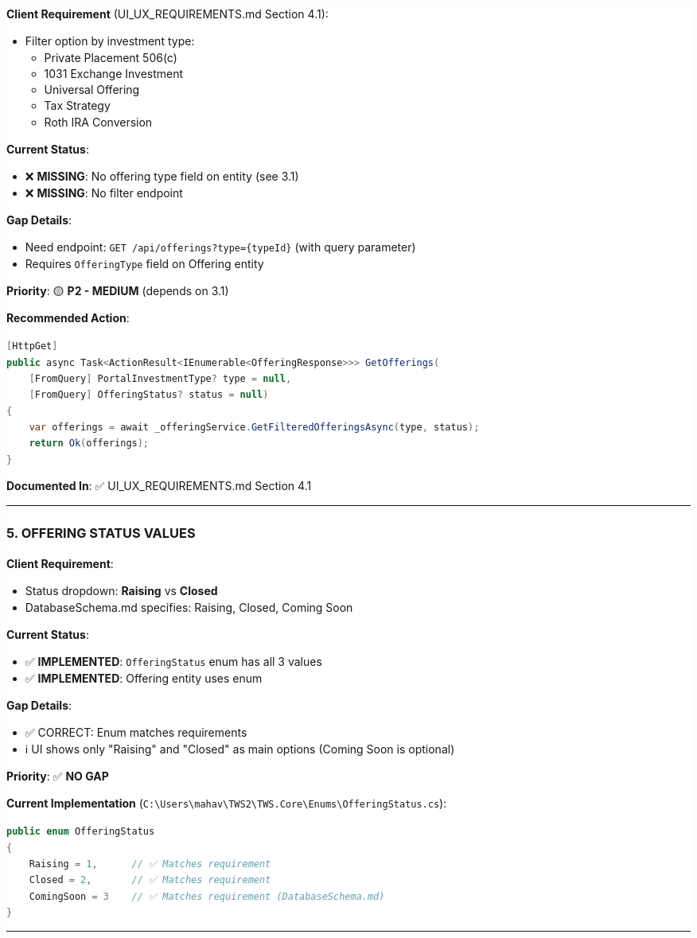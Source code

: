 **Client Requirement** (UI_UX_REQUIREMENTS.md Section 4.1):
- Filter option by investment type:
  - Private Placement 506(c)
  - 1031 Exchange Investment
  - Universal Offering
  - Tax Strategy
  - Roth IRA Conversion

**Current Status**:
- ❌ **MISSING**: No offering type field on entity (see 3.1)
- ❌ **MISSING**: No filter endpoint

**Gap Details**:
- Need endpoint: `GET /api/offerings?type={typeId}` (with query parameter)
- Requires `OfferingType` field on Offering entity

**Priority**: 🟡 **P2 - MEDIUM** (depends on 3.1)

**Recommended Action**:
```csharp
[HttpGet]
public async Task<ActionResult<IEnumerable<OfferingResponse>>> GetOfferings(
    [FromQuery] PortalInvestmentType? type = null,
    [FromQuery] OfferingStatus? status = null)
{
    var offerings = await _offeringService.GetFilteredOfferingsAsync(type, status);
    return Ok(offerings);
}
```

**Documented In**: ✅ UI_UX_REQUIREMENTS.md Section 4.1

---

### 5. OFFERING STATUS VALUES

**Client Requirement**:
- Status dropdown: **Raising** vs **Closed**
- DatabaseSchema.md specifies: Raising, Closed, Coming Soon

**Current Status**:
- ✅ **IMPLEMENTED**: `OfferingStatus` enum has all 3 values
- ✅ **IMPLEMENTED**: Offering entity uses enum

**Gap Details**:
- ✅ CORRECT: Enum matches requirements
- ℹ️ UI shows only "Raising" and "Closed" as main options (Coming Soon is optional)

**Priority**: ✅ **NO GAP**

**Current Implementation** (`C:\Users\mahav\TWS2\TWS.Core\Enums\OfferingStatus.cs`):
```csharp
public enum OfferingStatus
{
    Raising = 1,      // ✅ Matches requirement
    Closed = 2,       // ✅ Matches requirement
    ComingSoon = 3    // ✅ Matches requirement (DatabaseSchema.md)
}
```

---